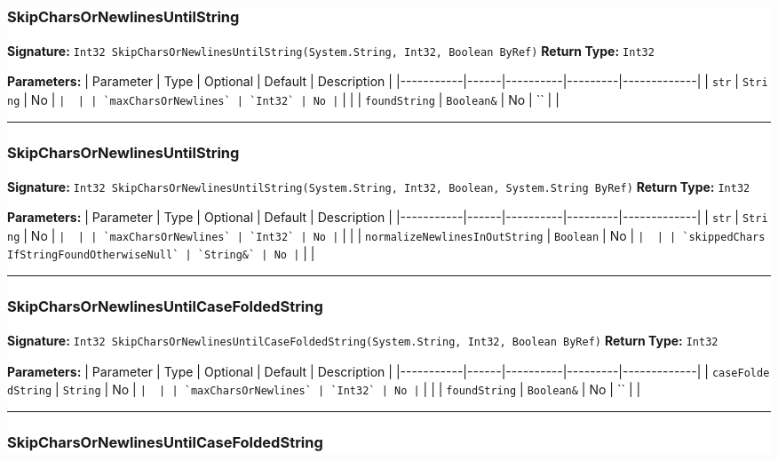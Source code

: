 
### SkipCharsOrNewlinesUntilString

**Signature:** `Int32 SkipCharsOrNewlinesUntilString(System.String, Int32, Boolean ByRef)`
**Return Type:** `Int32`

**Parameters:**
| Parameter | Type | Optional | Default | Description |
|-----------|------|----------|---------|-------------|
| `str` | `String` | No | `` |  |
| `maxCharsOrNewlines` | `Int32` | No | `` |  |
| `foundString` | `Boolean&` | No | `` |  |

---

### SkipCharsOrNewlinesUntilString

**Signature:** `Int32 SkipCharsOrNewlinesUntilString(System.String, Int32, Boolean, System.String ByRef)`
**Return Type:** `Int32`

**Parameters:**
| Parameter | Type | Optional | Default | Description |
|-----------|------|----------|---------|-------------|
| `str` | `String` | No | `` |  |
| `maxCharsOrNewlines` | `Int32` | No | `` |  |
| `normalizeNewlinesInOutString` | `Boolean` | No | `` |  |
| `skippedCharsIfStringFoundOtherwiseNull` | `String&` | No | `` |  |

---

### SkipCharsOrNewlinesUntilCaseFoldedString

**Signature:** `Int32 SkipCharsOrNewlinesUntilCaseFoldedString(System.String, Int32, Boolean ByRef)`
**Return Type:** `Int32`

**Parameters:**
| Parameter | Type | Optional | Default | Description |
|-----------|------|----------|---------|-------------|
| `caseFoldedString` | `String` | No | `` |  |
| `maxCharsOrNewlines` | `Int32` | No | `` |  |
| `foundString` | `Boolean&` | No | `` |  |

---

### SkipCharsOrNewlinesUntilCaseFoldedString
